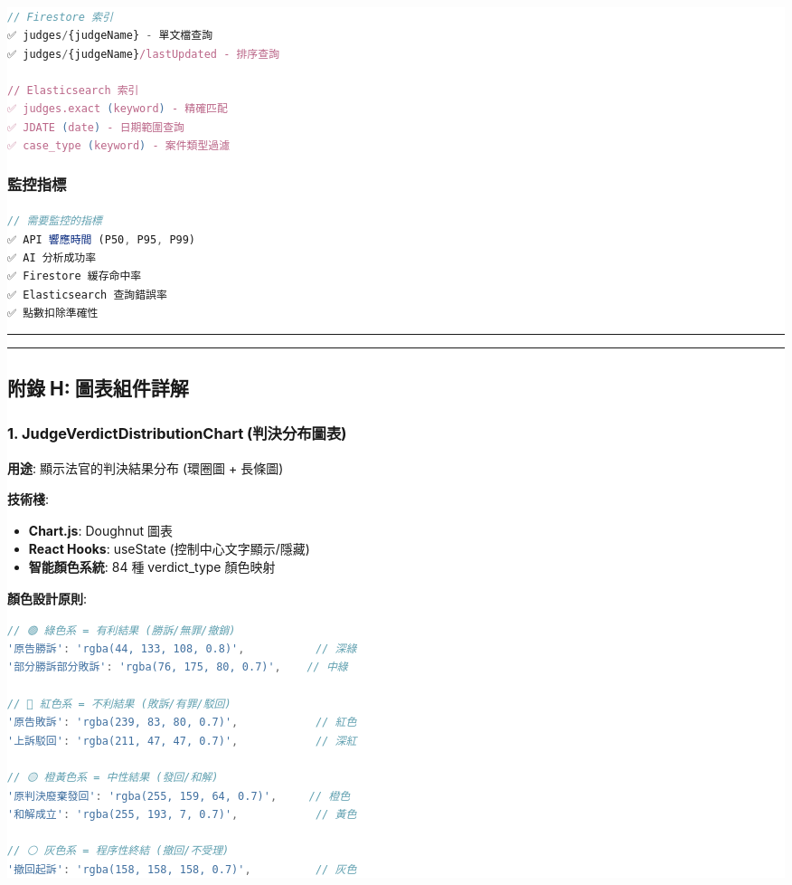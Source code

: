 ```javascript
// Firestore 索引
✅ judges/{judgeName} - 單文檔查詢
✅ judges/{judgeName}/lastUpdated - 排序查詢

// Elasticsearch 索引
✅ judges.exact (keyword) - 精確匹配
✅ JDATE (date) - 日期範圍查詢
✅ case_type (keyword) - 案件類型過濾
```

### 監控指標

```javascript
// 需要監控的指標
✅ API 響應時間 (P50, P95, P99)
✅ AI 分析成功率
✅ Firestore 緩存命中率
✅ Elasticsearch 查詢錯誤率
✅ 點數扣除準確性
```

---

---

## 附錄 H: 圖表組件詳解

### 1. JudgeVerdictDistributionChart (判決分布圖表)

**用途**: 顯示法官的判決結果分布 (環圈圖 + 長條圖)

**技術棧**:
- **Chart.js**: Doughnut 圖表
- **React Hooks**: useState (控制中心文字顯示/隱藏)
- **智能顏色系統**: 84 種 verdict_type 顏色映射

**顏色設計原則**:
```javascript
// 🟢 綠色系 = 有利結果 (勝訴/無罪/撤銷)
'原告勝訴': 'rgba(44, 133, 108, 0.8)',           // 深綠
'部分勝訴部分敗訴': 'rgba(76, 175, 80, 0.7)',    // 中綠

// 🔴 紅色系 = 不利結果 (敗訴/有罪/駁回)
'原告敗訴': 'rgba(239, 83, 80, 0.7)',            // 紅色
'上訴駁回': 'rgba(211, 47, 47, 0.7)',            // 深紅

// 🟡 橙黃色系 = 中性結果 (發回/和解)
'原判決廢棄發回': 'rgba(255, 159, 64, 0.7)',     // 橙色
'和解成立': 'rgba(255, 193, 7, 0.7)',            // 黃色

// ⚪ 灰色系 = 程序性終結 (撤回/不受理)
'撤回起訴': 'rgba(158, 158, 158, 0.7)',          // 灰色
```
